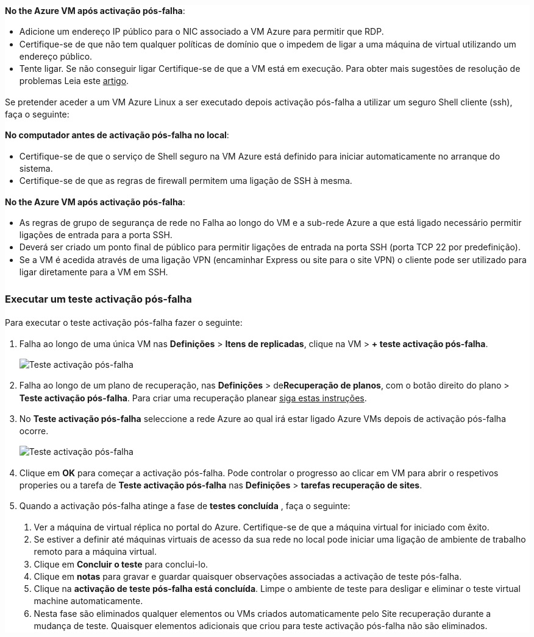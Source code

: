 **No the Azure VM após activação pós-falha**:

- Adicione um endereço IP público para o NIC associado a VM Azure para permitir que RDP.
- Certifique-se de que não tem qualquer políticas de domínio que o impedem de ligar a uma máquina de virtual utilizando um endereço público.
- Tente ligar. Se não conseguir ligar Certifique-se de que a VM está em execução. Para obter mais sugestões de resolução de problemas Leia este [artigo](http://social.technet.microsoft.com/wiki/contents/articles/31666.troubleshooting-remote-desktop-connection-after-failover-using-asr.aspx).

Se pretender aceder a um VM Azure Linux a ser executado depois activação pós-falha a utilizar um seguro Shell cliente (ssh), faça o seguinte:

**No computador antes de activação pós-falha no local**:

- Certifique-se de que o serviço de Shell seguro na VM Azure está definido para iniciar automaticamente no arranque do sistema.
- Certifique-se de que as regras de firewall permitem uma ligação de SSH à mesma.

**No the Azure VM após activação pós-falha**:

- As regras de grupo de segurança de rede no Falha ao longo do VM e a sub-rede Azure a que está ligado necessário permitir ligações de entrada para a porta SSH.
- Deverá ser criado um ponto final de público para permitir ligações de entrada na porta SSH (porta TCP 22 por predefinição).
- Se a VM é acedida através de uma ligação VPN (encaminhar Express ou site para o site VPN) o cliente pode ser utilizado para ligar diretamente para a VM em SSH.

### <a name="run-a-test-failover"></a>Executar um teste activação pós-falha

Para executar o teste activação pós-falha fazer o seguinte:

1. Falha ao longo de uma única VM nas **Definições** > **Itens de replicadas**, clique na VM > **+ teste activação pós-falha**.

    ![Teste activação pós-falha](./media/site-recovery-hyper-v-site-to-azure/run-failover1.png)

2. Falha ao longo de um plano de recuperação, nas **Definições** > de**Recuperação de planos**, com o botão direito do plano > **Teste activação pós-falha**. Para criar uma recuperação planear [siga estas instruções](site-recovery-create-recovery-plans.md).

3. No **Teste activação pós-falha** seleccione a rede Azure ao qual irá estar ligado Azure VMs depois de activação pós-falha ocorre.

    ![Teste activação pós-falha](./media/site-recovery-hyper-v-site-to-azure/run-failover2.png)

4. Clique em **OK** para começar a activação pós-falha. Pode controlar o progresso ao clicar em VM para abrir o respetivos properies ou a tarefa de **Teste activação pós-falha** nas **Definições** > **tarefas recuperação de sites**.
5. Quando a activação pós-falha atinge a fase de **testes concluída** , faça o seguinte:
    1. Ver a máquina de virtual réplica no portal do Azure. Certifique-se de que a máquina virtual for iniciado com êxito.
    2. Se estiver a definir até máquinas virtuais de acesso da sua rede no local pode iniciar uma ligação de ambiente de trabalho remoto para a máquina virtual.
    3. Clique em **Concluir o teste** para conclui-lo.
    4. Clique em **notas** para gravar e guardar quaisquer observações associadas a activação de teste pós-falha.
    5. Clique na **activação de teste pós-falha está concluída**. Limpe o ambiente de teste para desligar e eliminar o teste virtual machine automaticamente.
    6. Nesta fase são eliminados qualquer elementos ou VMs criados automaticamente pelo Site recuperação durante a mudança de teste. Quaisquer elementos adicionais que criou para teste activação pós-falha não são eliminados.
